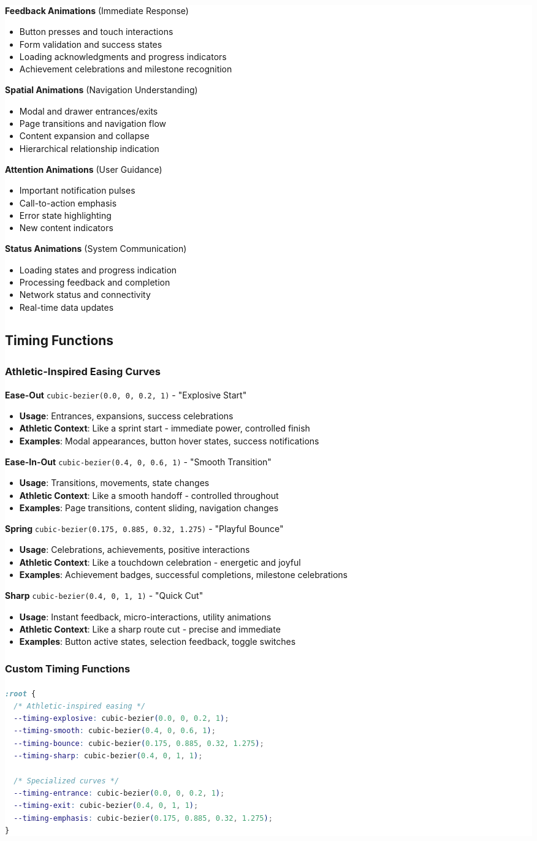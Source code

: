 **Feedback Animations** (Immediate Response)
- Button presses and touch interactions
- Form validation and success states
- Loading acknowledgments and progress indicators
- Achievement celebrations and milestone recognition

**Spatial Animations** (Navigation Understanding)
- Modal and drawer entrances/exits
- Page transitions and navigation flow
- Content expansion and collapse
- Hierarchical relationship indication

**Attention Animations** (User Guidance)  
- Important notification pulses
- Call-to-action emphasis
- Error state highlighting
- New content indicators

**Status Animations** (System Communication)
- Loading states and progress indication
- Processing feedback and completion
- Network status and connectivity
- Real-time data updates

## Timing Functions

### Athletic-Inspired Easing Curves

**Ease-Out** `cubic-bezier(0.0, 0, 0.2, 1)` - "Explosive Start"
- **Usage**: Entrances, expansions, success celebrations
- **Athletic Context**: Like a sprint start - immediate power, controlled finish
- **Examples**: Modal appearances, button hover states, success notifications

**Ease-In-Out** `cubic-bezier(0.4, 0, 0.6, 1)` - "Smooth Transition"  
- **Usage**: Transitions, movements, state changes
- **Athletic Context**: Like a smooth handoff - controlled throughout
- **Examples**: Page transitions, content sliding, navigation changes

**Spring** `cubic-bezier(0.175, 0.885, 0.32, 1.275)` - "Playful Bounce"
- **Usage**: Celebrations, achievements, positive interactions
- **Athletic Context**: Like a touchdown celebration - energetic and joyful
- **Examples**: Achievement badges, successful completions, milestone celebrations

**Sharp** `cubic-bezier(0.4, 0, 1, 1)` - "Quick Cut"
- **Usage**: Instant feedback, micro-interactions, utility animations
- **Athletic Context**: Like a sharp route cut - precise and immediate
- **Examples**: Button active states, selection feedback, toggle switches

### Custom Timing Functions
```css
:root {
  /* Athletic-inspired easing */
  --timing-explosive: cubic-bezier(0.0, 0, 0.2, 1);
  --timing-smooth: cubic-bezier(0.4, 0, 0.6, 1);  
  --timing-bounce: cubic-bezier(0.175, 0.885, 0.32, 1.275);
  --timing-sharp: cubic-bezier(0.4, 0, 1, 1);
  
  /* Specialized curves */
  --timing-entrance: cubic-bezier(0.0, 0, 0.2, 1);
  --timing-exit: cubic-bezier(0.4, 0, 1, 1);
  --timing-emphasis: cubic-bezier(0.175, 0.885, 0.32, 1.275);
}
```
